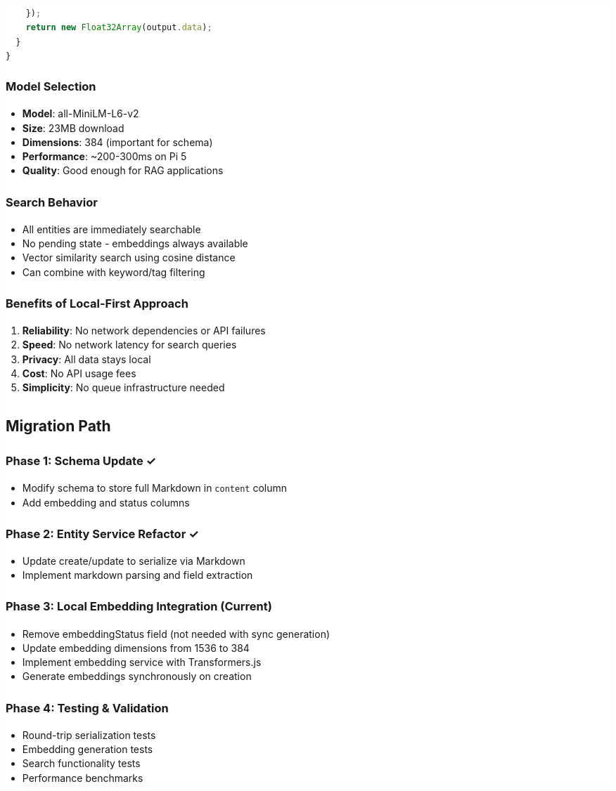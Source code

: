 ```typescript
    });
    return new Float32Array(output.data);
  }
}
```

### Model Selection

- **Model**: all-MiniLM-L6-v2
- **Size**: 23MB download
- **Dimensions**: 384 (important for schema)
- **Performance**: ~200-300ms on Pi 5
- **Quality**: Good enough for RAG applications

### Search Behavior

- All entities are immediately searchable
- No pending state - embeddings always available
- Vector similarity search using cosine distance
- Can combine with keyword/tag filtering

### Benefits of Local-First Approach

1. **Reliability**: No network dependencies or API failures
2. **Speed**: No network latency for search queries
3. **Privacy**: All data stays local
4. **Cost**: No API usage fees
5. **Simplicity**: No queue infrastructure needed

## Migration Path

### Phase 1: Schema Update ✓

- Modify schema to store full Markdown in `content` column
- Add embedding and status columns

### Phase 2: Entity Service Refactor ✓

- Update create/update to serialize via Markdown
- Implement markdown parsing and field extraction

### Phase 3: Local Embedding Integration (Current)

- Remove embeddingStatus field (not needed with sync generation)
- Update embedding dimensions from 1536 to 384
- Implement embedding service with Transformers.js
- Generate embeddings synchronously on creation

### Phase 4: Testing & Validation

- Round-trip serialization tests
- Embedding generation tests
- Search functionality tests
- Performance benchmarks
